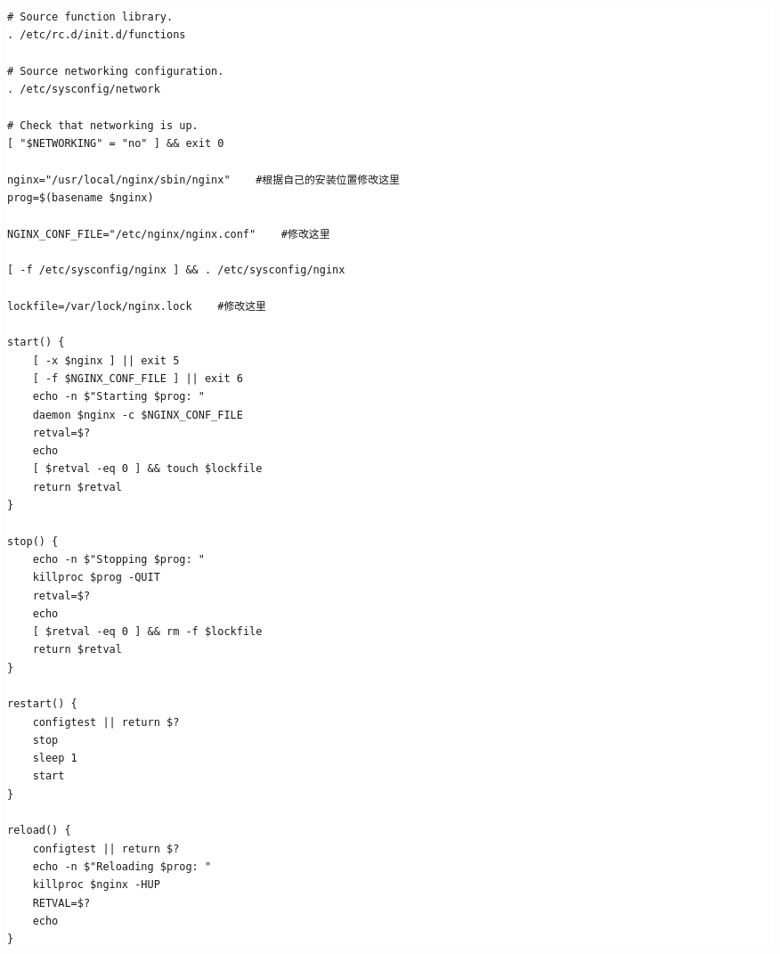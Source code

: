 	# Source function library.
	. /etc/rc.d/init.d/functions
	
	# Source networking configuration.
	. /etc/sysconfig/network
	
	# Check that networking is up.
	[ "$NETWORKING" = "no" ] && exit 0
	
	nginx="/usr/local/nginx/sbin/nginx"    #根据自己的安装位置修改这里
	prog=$(basename $nginx)
	
	NGINX_CONF_FILE="/etc/nginx/nginx.conf"    #修改这里
	
	[ -f /etc/sysconfig/nginx ] && . /etc/sysconfig/nginx
	
	lockfile=/var/lock/nginx.lock    #修改这里
	
	start() {
	    [ -x $nginx ] || exit 5
	    [ -f $NGINX_CONF_FILE ] || exit 6
	    echo -n $"Starting $prog: "
	    daemon $nginx -c $NGINX_CONF_FILE
	    retval=$?
	    echo
	    [ $retval -eq 0 ] && touch $lockfile
	    return $retval
	}
	
	stop() {
	    echo -n $"Stopping $prog: "
	    killproc $prog -QUIT
	    retval=$?
	    echo
	    [ $retval -eq 0 ] && rm -f $lockfile
	    return $retval
	}
	
	restart() {
	    configtest || return $?
	    stop
	    sleep 1
	    start
	}
	
	reload() {
	    configtest || return $?
	    echo -n $"Reloading $prog: "
	    killproc $nginx -HUP
	    RETVAL=$?
	    echo
	}
	
